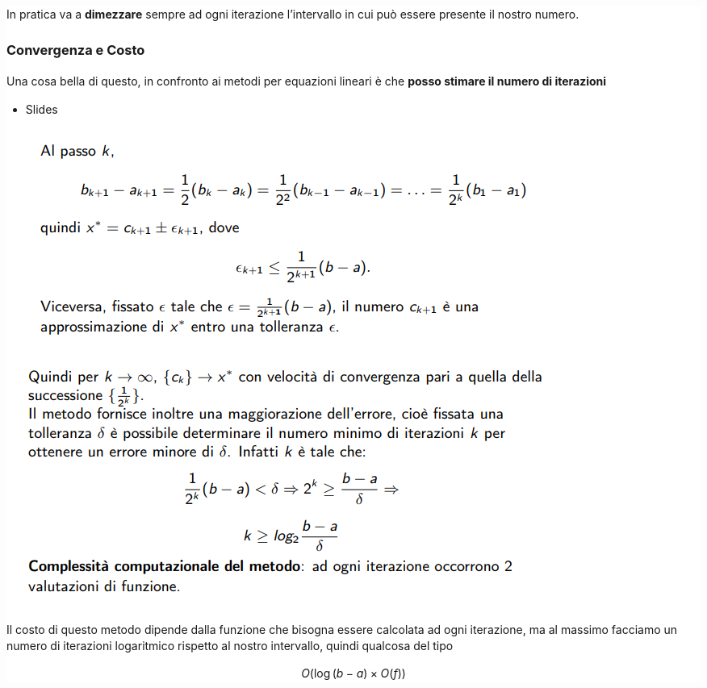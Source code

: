 
In pratica va a **dimezzare** sempre ad ogni iterazione l’intervallo in cui può essere presente il nostro numero.

### Convergenza e Costo
Una cosa bella di questo, in confronto ai metodi per equazioni lineari è che **posso stimare il numero di iterazioni**

- Slides

    <img src="/images/notes/image/universita/ex-notion/Equazioni non lineari/Untitled 4.png" alt="image/universita/ex-notion/Equazioni non lineari/Untitled 4">

    <img src="/images/notes/image/universita/ex-notion/Equazioni non lineari/Untitled 5.png" alt="image/universita/ex-notion/Equazioni non lineari/Untitled 5">


Il costo di questo metodo dipende dalla funzione che bisogna essere calcolata ad ogni iterazione, ma al massimo facciamo un numero di iterazioni logaritmico rispetto al nostro intervallo, quindi qualcosa del tipo


$$
O(\log(b - a) \times O(f))
$$
